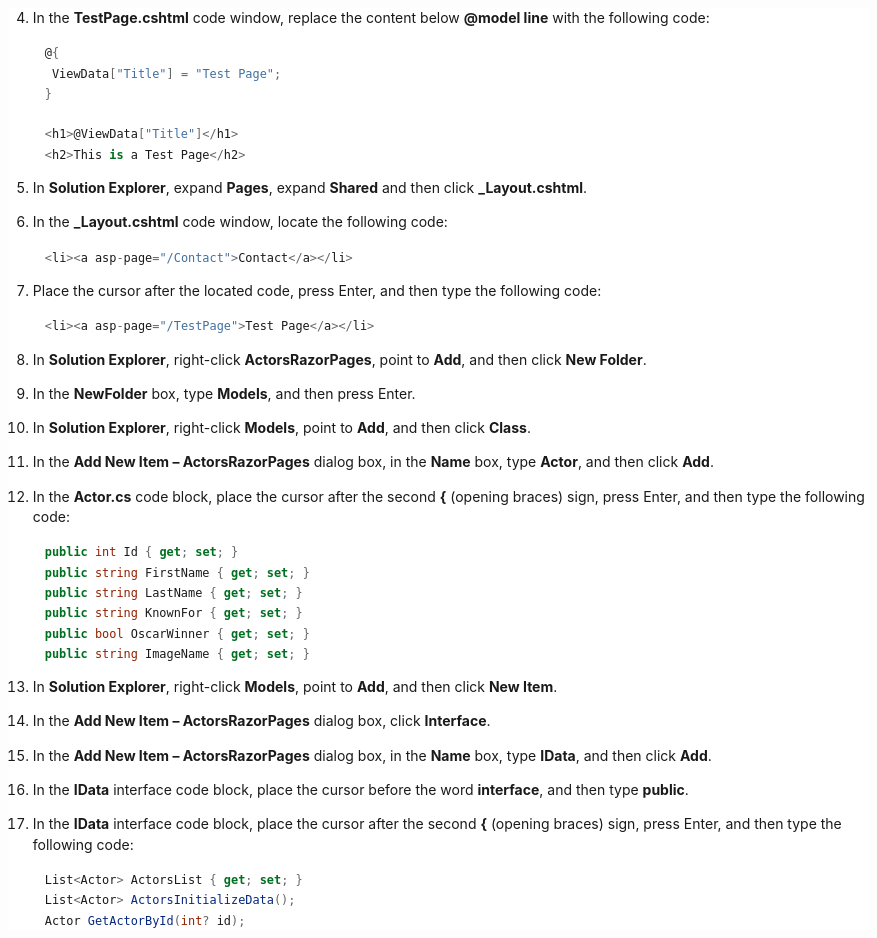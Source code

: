 4. In the **TestPage.cshtml** code window, replace the content below **@model line**  with the following code:
  ```cs
       @{
        ViewData["Title"] = "Test Page";
       }

       <h1>@ViewData["Title"]</h1>
       <h2>This is a Test Page</h2>
```

5. In **Solution Explorer**, expand **Pages**, expand **Shared** and then click  **_Layout.cshtml**.

6. In the **_Layout.cshtml** code window, locate the following code:
  ```cs
       <li><a asp-page="/Contact">Contact</a></li>
```

7. Place the cursor after the located code, press Enter, and then type the following code:
  ```cs
       <li><a asp-page="/TestPage">Test Page</a></li>
```

8. In **Solution Explorer**, right-click **ActorsRazorPages**, point to **Add**, and then click **New Folder**.

9. In the **NewFolder** box, type **Models**, and then press Enter.

10. In **Solution Explorer**, right-click **Models**, point to **Add**, and then click **Class**.

11. In the **Add New Item – ActorsRazorPages** dialog box, in the **Name** box, type **Actor**, and then click **Add**.
    
12. In the **Actor.cs** code block, place the cursor after the second **{** (opening braces) sign, press Enter, and then type the following code:
  ```cs
       public int Id { get; set; }
       public string FirstName { get; set; }
       public string LastName { get; set; }
       public string KnownFor { get; set; }
       public bool OscarWinner { get; set; }
       public string ImageName { get; set; }
```
13. In **Solution Explorer**, right-click **Models**, point to **Add**, and then click **New Item**.

14. In the **Add New Item – ActorsRazorPages** dialog box, click **Interface**.  

15. In the **Add New Item – ActorsRazorPages** dialog box, in the **Name** box, type **IData**, and then click **Add**.

16. In the **IData** interface code block, place the cursor before the word **interface**, and then type **public**.

17. In the **IData** interface code block, place the cursor after the second **{** (opening braces) sign, press Enter, and then type the following code:
  ```cs
       List<Actor> ActorsList { get; set; }
       List<Actor> ActorsInitializeData();
       Actor GetActorById(int? id);
```
